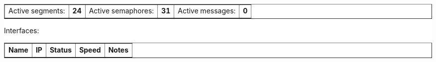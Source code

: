 <table border="1">
<tr>
<td>
Active segments:

</td>
<td style="text-align: right">
<b>24</b>

</td>
<td>
Active semaphores:

</td>
<td style="text-align: right">
<b>31</b>

</td>
<td>
Active messages:

</td>
<td style="text-align: right">
<b>0</b>

</td>
</tr>
</table>
</td>
</tr>
<tr>
<th style="vertical-align: top">
Interfaces:

</th>
<td>

<table border="1">
<tr>
<th>
Name

</th>
<th>
IP

</th>
<th>
Status

</th>
<th>
Speed

</th>
<th>
Notes
